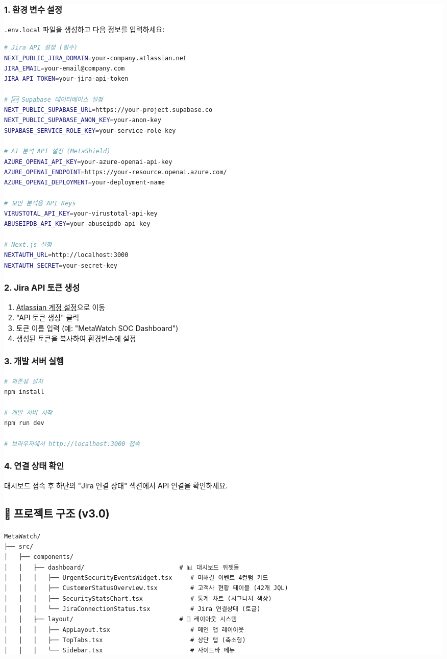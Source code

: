 ### 1. 환경 변수 설정
`.env.local` 파일을 생성하고 다음 정보를 입력하세요:

```bash
# Jira API 설정 (필수)
NEXT_PUBLIC_JIRA_DOMAIN=your-company.atlassian.net
JIRA_EMAIL=your-email@company.com  
JIRA_API_TOKEN=your-jira-api-token

# 🆕 Supabase 데이터베이스 설정
NEXT_PUBLIC_SUPABASE_URL=https://your-project.supabase.co
NEXT_PUBLIC_SUPABASE_ANON_KEY=your-anon-key
SUPABASE_SERVICE_ROLE_KEY=your-service-role-key

# AI 분석 API 설정 (MetaShield)
AZURE_OPENAI_API_KEY=your-azure-openai-api-key
AZURE_OPENAI_ENDPOINT=https://your-resource.openai.azure.com/
AZURE_OPENAI_DEPLOYMENT=your-deployment-name

# 보안 분석용 API Keys
VIRUSTOTAL_API_KEY=your-virustotal-api-key
ABUSEIPDB_API_KEY=your-abuseipdb-api-key

# Next.js 설정
NEXTAUTH_URL=http://localhost:3000
NEXTAUTH_SECRET=your-secret-key
```

### 2. Jira API 토큰 생성
1. [Atlassian 계정 설정](https://id.atlassian.com/manage-profile/security/api-tokens)으로 이동
2. "API 토큰 생성" 클릭
3. 토큰 이름 입력 (예: "MetaWatch SOC Dashboard")
4. 생성된 토큰을 복사하여 환경변수에 설정

### 3. 개발 서버 실행
```bash
# 의존성 설치
npm install

# 개발 서버 시작
npm run dev

# 브라우저에서 http://localhost:3000 접속
```

### 4. 연결 상태 확인
대시보드 접속 후 하단의 "Jira 연결 상태" 섹션에서 API 연결을 확인하세요.

## 📁 프로젝트 구조 (v3.0)

```
MetaWatch/
├── src/
│   ├── components/
│   │   ├── dashboard/                          # 📊 대시보드 위젯들
│   │   │   ├── UrgentSecurityEventsWidget.tsx     # 미해결 이벤트 4컬럼 카드
│   │   │   ├── CustomerStatusOverview.tsx         # 고객사 현황 테이블 (42개 JQL)
│   │   │   ├── SecurityStatsChart.tsx             # 통계 차트 (시그니처 색상)
│   │   │   └── JiraConnectionStatus.tsx           # Jira 연결상태 (토글)
│   │   ├── layout/                             # 🎨 레이아웃 시스템
│   │   │   ├── AppLayout.tsx                      # 메인 앱 레이아웃
│   │   │   ├── TopTabs.tsx                        # 상단 탭 (축소형)
│   │   │   └── Sidebar.tsx                        # 사이드바 메뉴
```